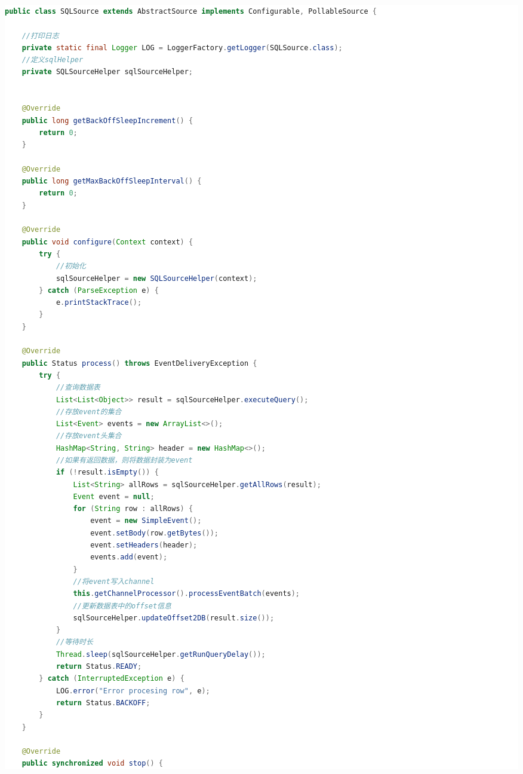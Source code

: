 ```java
public class SQLSource extends AbstractSource implements Configurable, PollableSource {

    //打印日志
    private static final Logger LOG = LoggerFactory.getLogger(SQLSource.class);
    //定义sqlHelper
    private SQLSourceHelper sqlSourceHelper;


    @Override
    public long getBackOffSleepIncrement() {
        return 0;
    }

    @Override
    public long getMaxBackOffSleepInterval() {
        return 0;
    }

    @Override
    public void configure(Context context) {
        try {
            //初始化
            sqlSourceHelper = new SQLSourceHelper(context);
        } catch (ParseException e) {
            e.printStackTrace();
        }
    }

    @Override
    public Status process() throws EventDeliveryException {
        try {
            //查询数据表
            List<List<Object>> result = sqlSourceHelper.executeQuery();
            //存放event的集合
            List<Event> events = new ArrayList<>();
            //存放event头集合
            HashMap<String, String> header = new HashMap<>();
            //如果有返回数据，则将数据封装为event
            if (!result.isEmpty()) {
                List<String> allRows = sqlSourceHelper.getAllRows(result);
                Event event = null;
                for (String row : allRows) {
                    event = new SimpleEvent();
                    event.setBody(row.getBytes());
                    event.setHeaders(header);
                    events.add(event);
                }
                //将event写入channel
                this.getChannelProcessor().processEventBatch(events);
                //更新数据表中的offset信息
                sqlSourceHelper.updateOffset2DB(result.size());
            }
            //等待时长
            Thread.sleep(sqlSourceHelper.getRunQueryDelay());
            return Status.READY;
        } catch (InterruptedException e) {
            LOG.error("Error procesing row", e);
            return Status.BACKOFF;
        }
    }

    @Override
    public synchronized void stop() {
```